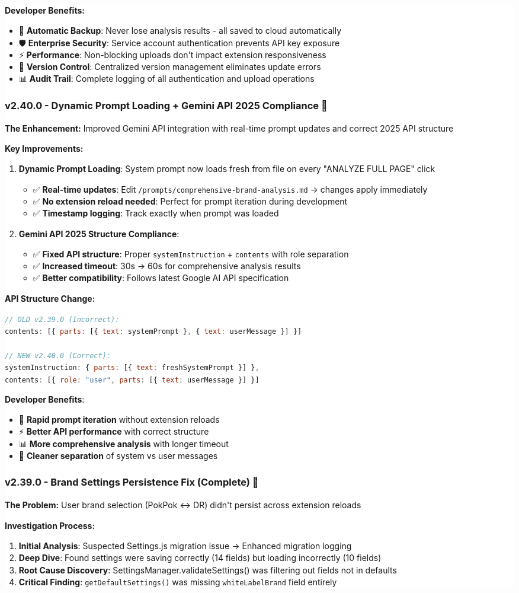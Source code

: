 **Developer Benefits:**
- 🔄 **Automatic Backup**: Never lose analysis results - all saved to cloud automatically
- 🛡️ **Enterprise Security**: Service account authentication prevents API key exposure
- ⚡ **Performance**: Non-blocking uploads don't impact extension responsiveness  
- 🎯 **Version Control**: Centralized version management eliminates update errors
- 📊 **Audit Trail**: Complete logging of all authentication and upload operations

### **v2.40.0 - Dynamic Prompt Loading + Gemini API 2025 Compliance** 🚀

**The Enhancement:** Improved Gemini API integration with real-time prompt updates and correct 2025 API structure

**Key Improvements:**
1. **Dynamic Prompt Loading**: System prompt now loads fresh from file on every "ANALYZE FULL PAGE" click
   - ✅ **Real-time updates**: Edit `/prompts/comprehensive-brand-analysis.md` → changes apply immediately  
   - ✅ **No extension reload needed**: Perfect for prompt iteration during development
   - ✅ **Timestamp logging**: Track exactly when prompt was loaded

2. **Gemini API 2025 Structure Compliance**: 
   - ✅ **Fixed API structure**: Proper `systemInstruction` + `contents` with role separation
   - ✅ **Increased timeout**: 30s → 60s for comprehensive analysis results
   - ✅ **Better compatibility**: Follows latest Google AI API specification

**API Structure Change:**
```javascript
// OLD v2.39.0 (Incorrect):
contents: [{ parts: [{ text: systemPrompt }, { text: userMessage }] }]

// NEW v2.40.0 (Correct):
systemInstruction: { parts: [{ text: freshSystemPrompt }] },
contents: [{ role: "user", parts: [{ text: userMessage }] }]
```

**Developer Benefits**: 
- 🔄 **Rapid prompt iteration** without extension reloads
- ⚡ **Better API performance** with correct structure
- 📊 **More comprehensive analysis** with longer timeout
- 🎯 **Cleaner separation** of system vs user messages

### **v2.39.0 - Brand Settings Persistence Fix (Complete)** 🎨

**The Problem:** User brand selection (PokPok ↔ DR) didn't persist across extension reloads

**Investigation Process:**
1. **Initial Analysis**: Suspected Settings.js migration issue → Enhanced migration logging
2. **Deep Dive**: Found settings were saving correctly (14 fields) but loading incorrectly (10 fields)  
3. **Root Cause Discovery**: SettingsManager.validateSettings() was filtering out fields not in defaults
4. **Critical Finding**: `getDefaultSettings()` was missing `whiteLabelBrand` field entirely
